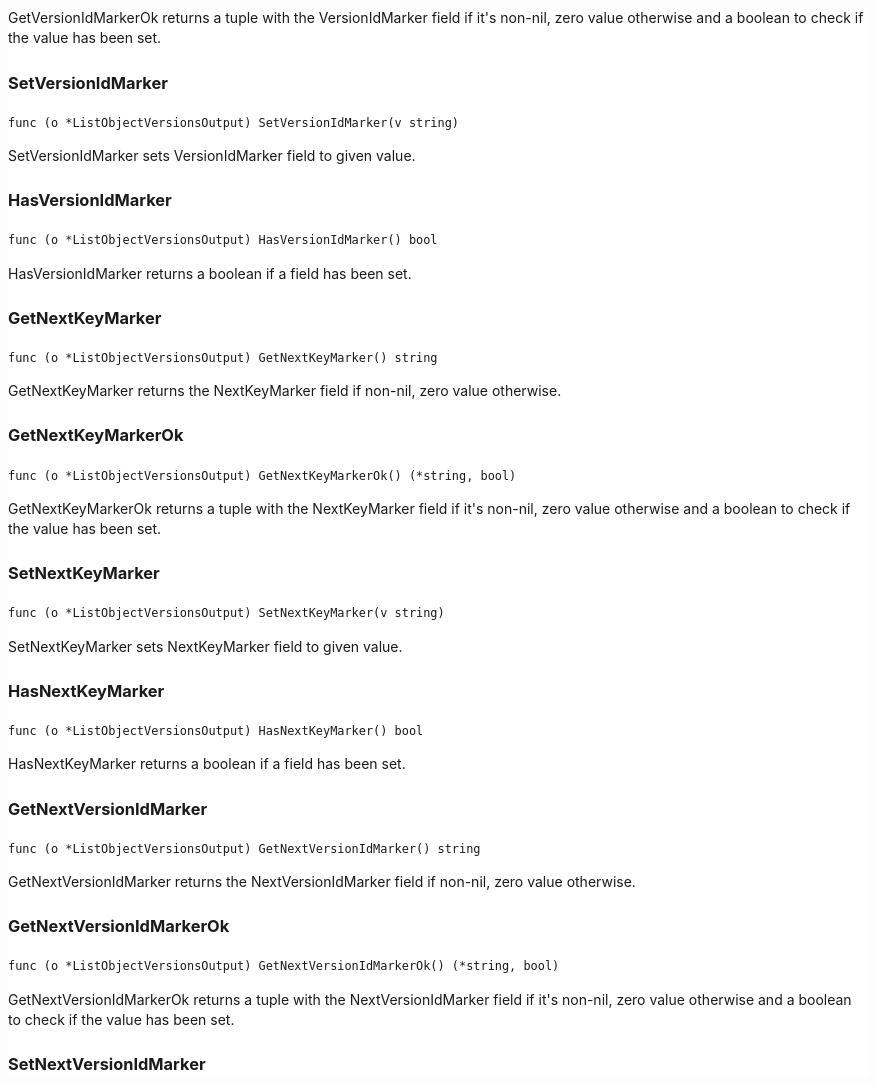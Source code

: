 GetVersionIdMarkerOk returns a tuple with the VersionIdMarker field if it's non-nil, zero value otherwise
and a boolean to check if the value has been set.

### SetVersionIdMarker

`func (o *ListObjectVersionsOutput) SetVersionIdMarker(v string)`

SetVersionIdMarker sets VersionIdMarker field to given value.

### HasVersionIdMarker

`func (o *ListObjectVersionsOutput) HasVersionIdMarker() bool`

HasVersionIdMarker returns a boolean if a field has been set.

### GetNextKeyMarker

`func (o *ListObjectVersionsOutput) GetNextKeyMarker() string`

GetNextKeyMarker returns the NextKeyMarker field if non-nil, zero value otherwise.

### GetNextKeyMarkerOk

`func (o *ListObjectVersionsOutput) GetNextKeyMarkerOk() (*string, bool)`

GetNextKeyMarkerOk returns a tuple with the NextKeyMarker field if it's non-nil, zero value otherwise
and a boolean to check if the value has been set.

### SetNextKeyMarker

`func (o *ListObjectVersionsOutput) SetNextKeyMarker(v string)`

SetNextKeyMarker sets NextKeyMarker field to given value.

### HasNextKeyMarker

`func (o *ListObjectVersionsOutput) HasNextKeyMarker() bool`

HasNextKeyMarker returns a boolean if a field has been set.

### GetNextVersionIdMarker

`func (o *ListObjectVersionsOutput) GetNextVersionIdMarker() string`

GetNextVersionIdMarker returns the NextVersionIdMarker field if non-nil, zero value otherwise.

### GetNextVersionIdMarkerOk

`func (o *ListObjectVersionsOutput) GetNextVersionIdMarkerOk() (*string, bool)`

GetNextVersionIdMarkerOk returns a tuple with the NextVersionIdMarker field if it's non-nil, zero value otherwise
and a boolean to check if the value has been set.

### SetNextVersionIdMarker
